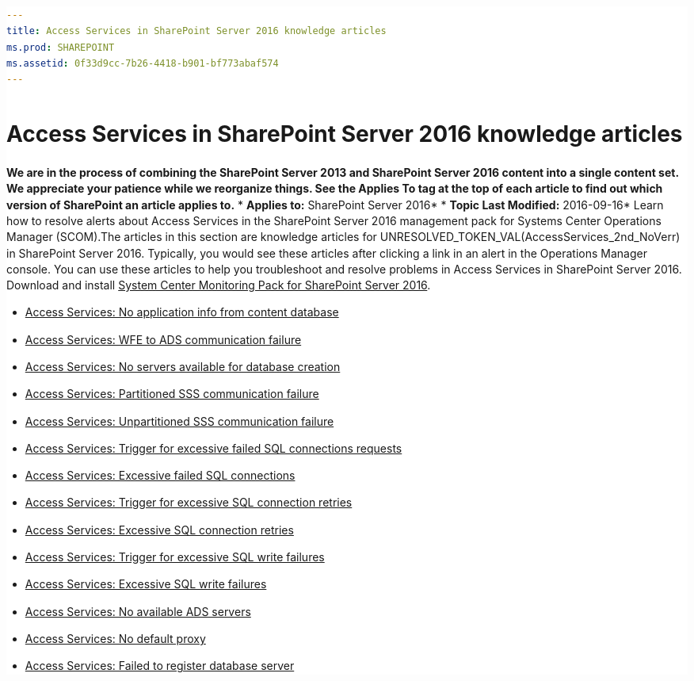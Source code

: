 ```yaml
---
title: Access Services in SharePoint Server 2016 knowledge articles
ms.prod: SHAREPOINT
ms.assetid: 0f33d9cc-7b26-4418-b901-bf773abaf574
---
```



# Access Services in SharePoint Server 2016 knowledge articles
 **We are in the process of combining the SharePoint Server 2013 and SharePoint Server 2016 content into a single content set. We appreciate your patience while we reorganize things. See the Applies To tag at the top of each article to find out which version of SharePoint an article applies to.** * **Applies to:** SharePoint Server 2016*  * **Topic Last Modified:** 2016-09-16* Learn how to resolve alerts about Access Services in the SharePoint Server 2016 management pack for Systems Center Operations Manager (SCOM).The articles in this section are knowledge articles for UNRESOLVED_TOKEN_VAL(AccessServices_2nd_NoVerr) in SharePoint Server 2016. Typically, you would see these articles after clicking a link in an alert in the Operations Manager console. You can use these articles to help you troubleshoot and resolve problems in Access Services in SharePoint Server 2016. Download and install  [System Center Monitoring Pack for SharePoint Server 2016](http://go.microsoft.com/fwlink/?LinkID=746863&amp;clcid=0x409).
-  [Access Services: No application info from content database](#NoAppInfo)
    
  
-  [Access Services: WFE to ADS communication failure](#WFEADS)
    
  
-  [Access Services: No servers available for database creation](#NoServers)
    
  
-  [Access Services: Partitioned SSS communication failure](#SSSFail)
    
  
-  [Access Services: Unpartitioned SSS communication failure](#SSSFailUnpart)
    
  
-  [Access Services: Trigger for excessive failed SQL connections requests](#TrigSQLReq)
    
  
-  [Access Services: Excessive failed SQL connections](#SQLCon)
    
  
-  [Access Services: Trigger for excessive SQL connection retries](#TrigSQLRetries)
    
  
-  [Access Services: Excessive SQL connection retries](#SQLRetries)
    
  
-  [Access Services: Trigger for excessive SQL write failures](#TrigSQLWrite)
    
  
-  [Access Services: Excessive SQL write failures](#SQLWrite)
    
  
-  [Access Services: No available ADS servers](#NoADS)
    
  
-  [Access Services: No default proxy](#NoProxy)
    
  
-  [Access Services: Failed to register database server](#NoDBServ)
    
